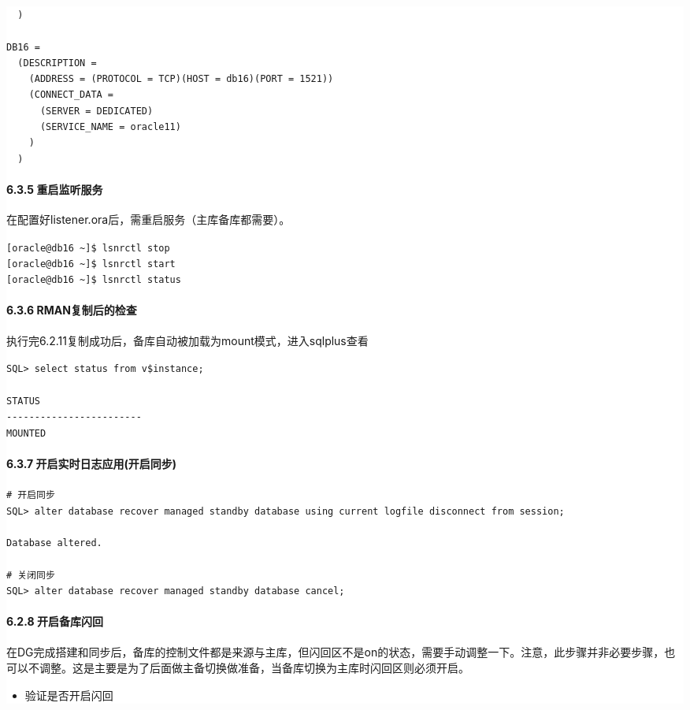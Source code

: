 ```shell
  )
  
DB16 =
  (DESCRIPTION =
    (ADDRESS = (PROTOCOL = TCP)(HOST = db16)(PORT = 1521))
    (CONNECT_DATA =
      (SERVER = DEDICATED)
      (SERVICE_NAME = oracle11)
    )
  )
```

#### 6.3.5 重启监听服务

在配置好listener.ora后，需重启服务（主库备库都需要）。

```shell
[oracle@db16 ~]$ lsnrctl stop
[oracle@db16 ~]$ lsnrctl start
[oracle@db16 ~]$ lsnrctl status
```



#### 6.3.6 RMAN复制后的检查

执行完6.2.11复制成功后，备库自动被加载为mount模式，进入sqlplus查看

```plsql
SQL> select status from v$instance;

STATUS
------------------------
MOUNTED
```

#### 6.3.7 开启实时日志应用(开启同步)

```plsql
# 开启同步
SQL> alter database recover managed standby database using current logfile disconnect from session;

Database altered.

# 关闭同步
SQL> alter database recover managed standby database cancel; 
```



#### 6.2.8 开启备库闪回

在DG完成搭建和同步后，备库的控制文件都是来源与主库，但闪回区不是on的状态，需要手动调整一下。注意，此步骤并非必要步骤，也可以不调整。这是主要是为了后面做主备切换做准备，当备库切换为主库时闪回区则必须开启。

- 验证是否开启闪回


[^1]: [关于Oracle口令认证原理](https://blog.csdn.net/ifudon/article/details/7075042)